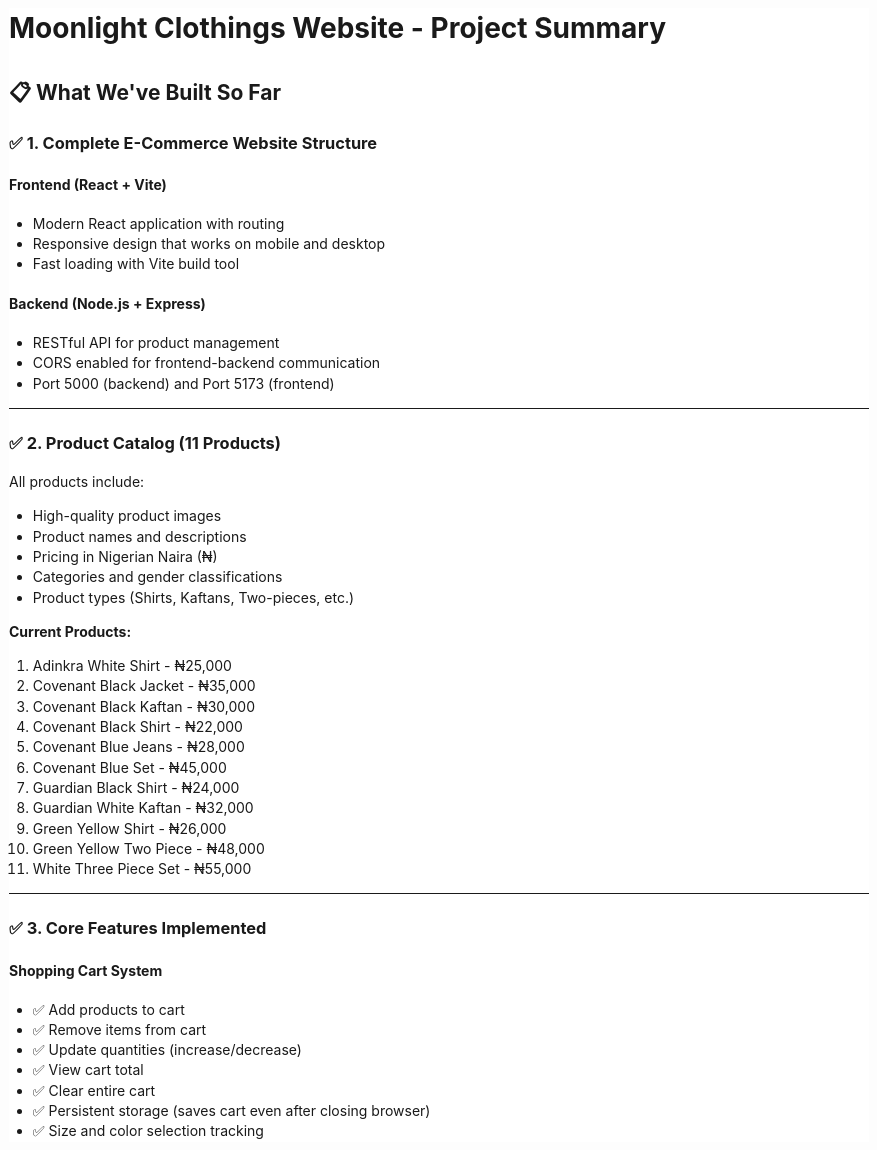 # Moonlight Clothings Website - Project Summary

## 📋 What We've Built So Far

### ✅ **1. Complete E-Commerce Website Structure**

#### **Frontend (React + Vite)**
- Modern React application with routing
- Responsive design that works on mobile and desktop
- Fast loading with Vite build tool

#### **Backend (Node.js + Express)**
- RESTful API for product management
- CORS enabled for frontend-backend communication
- Port 5000 (backend) and Port 5173 (frontend)

---

### ✅ **2. Product Catalog (11 Products)**

All products include:
- High-quality product images
- Product names and descriptions
- Pricing in Nigerian Naira (₦)
- Categories and gender classifications
- Product types (Shirts, Kaftans, Two-pieces, etc.)

**Current Products:**
1. Adinkra White Shirt - ₦25,000
2. Covenant Black Jacket - ₦35,000
3. Covenant Black Kaftan - ₦30,000
4. Covenant Black Shirt - ₦22,000
5. Covenant Blue Jeans - ₦28,000
6. Covenant Blue Set - ₦45,000
7. Guardian Black Shirt - ₦24,000
8. Guardian White Kaftan - ₦32,000
9. Green Yellow Shirt - ₦26,000
10. Green Yellow Two Piece - ₦48,000
11. White Three Piece Set - ₦55,000

---

### ✅ **3. Core Features Implemented**

#### **Shopping Cart System**
- ✅ Add products to cart
- ✅ Remove items from cart
- ✅ Update quantities (increase/decrease)
- ✅ View cart total
- ✅ Clear entire cart
- ✅ Persistent storage (saves cart even after closing browser)
- ✅ Size and color selection tracking
